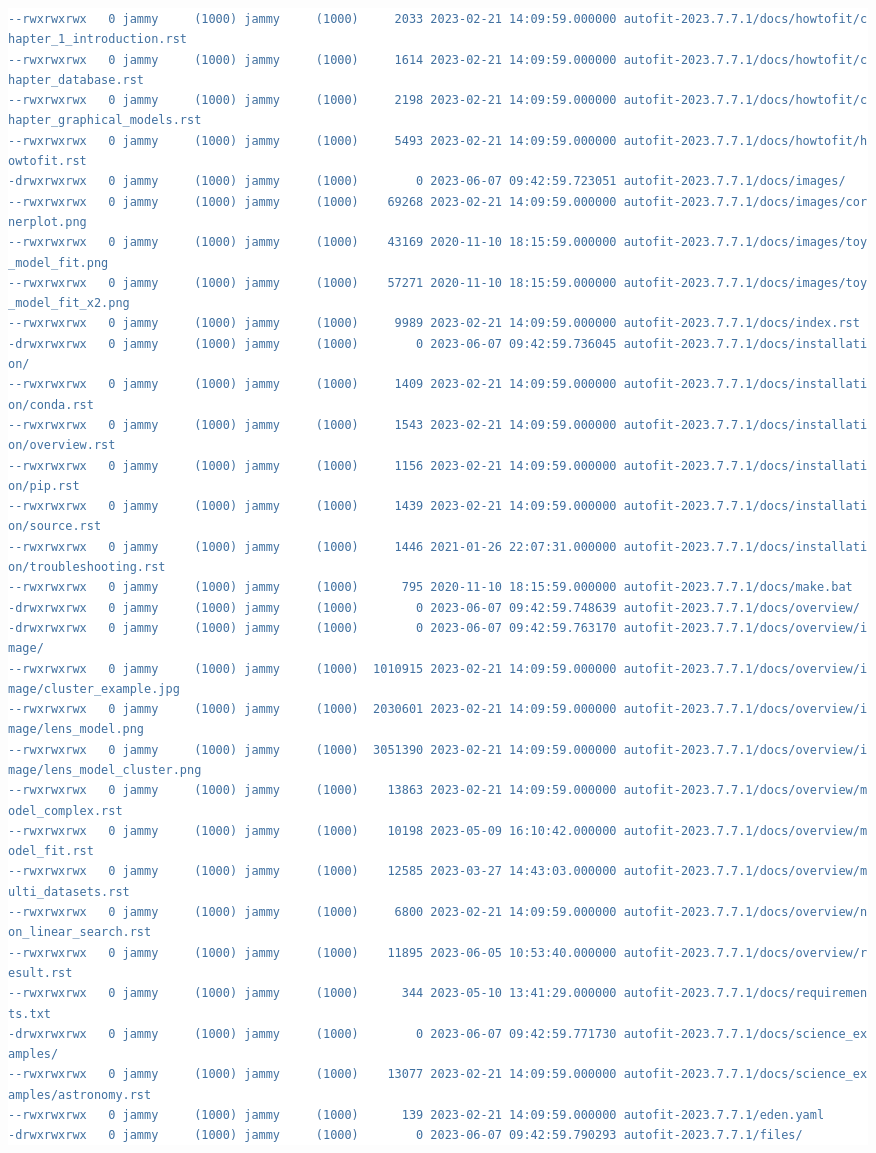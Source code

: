 ```diff
--rwxrwxrwx   0 jammy     (1000) jammy     (1000)     2033 2023-02-21 14:09:59.000000 autofit-2023.7.7.1/docs/howtofit/chapter_1_introduction.rst
--rwxrwxrwx   0 jammy     (1000) jammy     (1000)     1614 2023-02-21 14:09:59.000000 autofit-2023.7.7.1/docs/howtofit/chapter_database.rst
--rwxrwxrwx   0 jammy     (1000) jammy     (1000)     2198 2023-02-21 14:09:59.000000 autofit-2023.7.7.1/docs/howtofit/chapter_graphical_models.rst
--rwxrwxrwx   0 jammy     (1000) jammy     (1000)     5493 2023-02-21 14:09:59.000000 autofit-2023.7.7.1/docs/howtofit/howtofit.rst
-drwxrwxrwx   0 jammy     (1000) jammy     (1000)        0 2023-06-07 09:42:59.723051 autofit-2023.7.7.1/docs/images/
--rwxrwxrwx   0 jammy     (1000) jammy     (1000)    69268 2023-02-21 14:09:59.000000 autofit-2023.7.7.1/docs/images/cornerplot.png
--rwxrwxrwx   0 jammy     (1000) jammy     (1000)    43169 2020-11-10 18:15:59.000000 autofit-2023.7.7.1/docs/images/toy_model_fit.png
--rwxrwxrwx   0 jammy     (1000) jammy     (1000)    57271 2020-11-10 18:15:59.000000 autofit-2023.7.7.1/docs/images/toy_model_fit_x2.png
--rwxrwxrwx   0 jammy     (1000) jammy     (1000)     9989 2023-02-21 14:09:59.000000 autofit-2023.7.7.1/docs/index.rst
-drwxrwxrwx   0 jammy     (1000) jammy     (1000)        0 2023-06-07 09:42:59.736045 autofit-2023.7.7.1/docs/installation/
--rwxrwxrwx   0 jammy     (1000) jammy     (1000)     1409 2023-02-21 14:09:59.000000 autofit-2023.7.7.1/docs/installation/conda.rst
--rwxrwxrwx   0 jammy     (1000) jammy     (1000)     1543 2023-02-21 14:09:59.000000 autofit-2023.7.7.1/docs/installation/overview.rst
--rwxrwxrwx   0 jammy     (1000) jammy     (1000)     1156 2023-02-21 14:09:59.000000 autofit-2023.7.7.1/docs/installation/pip.rst
--rwxrwxrwx   0 jammy     (1000) jammy     (1000)     1439 2023-02-21 14:09:59.000000 autofit-2023.7.7.1/docs/installation/source.rst
--rwxrwxrwx   0 jammy     (1000) jammy     (1000)     1446 2021-01-26 22:07:31.000000 autofit-2023.7.7.1/docs/installation/troubleshooting.rst
--rwxrwxrwx   0 jammy     (1000) jammy     (1000)      795 2020-11-10 18:15:59.000000 autofit-2023.7.7.1/docs/make.bat
-drwxrwxrwx   0 jammy     (1000) jammy     (1000)        0 2023-06-07 09:42:59.748639 autofit-2023.7.7.1/docs/overview/
-drwxrwxrwx   0 jammy     (1000) jammy     (1000)        0 2023-06-07 09:42:59.763170 autofit-2023.7.7.1/docs/overview/image/
--rwxrwxrwx   0 jammy     (1000) jammy     (1000)  1010915 2023-02-21 14:09:59.000000 autofit-2023.7.7.1/docs/overview/image/cluster_example.jpg
--rwxrwxrwx   0 jammy     (1000) jammy     (1000)  2030601 2023-02-21 14:09:59.000000 autofit-2023.7.7.1/docs/overview/image/lens_model.png
--rwxrwxrwx   0 jammy     (1000) jammy     (1000)  3051390 2023-02-21 14:09:59.000000 autofit-2023.7.7.1/docs/overview/image/lens_model_cluster.png
--rwxrwxrwx   0 jammy     (1000) jammy     (1000)    13863 2023-02-21 14:09:59.000000 autofit-2023.7.7.1/docs/overview/model_complex.rst
--rwxrwxrwx   0 jammy     (1000) jammy     (1000)    10198 2023-05-09 16:10:42.000000 autofit-2023.7.7.1/docs/overview/model_fit.rst
--rwxrwxrwx   0 jammy     (1000) jammy     (1000)    12585 2023-03-27 14:43:03.000000 autofit-2023.7.7.1/docs/overview/multi_datasets.rst
--rwxrwxrwx   0 jammy     (1000) jammy     (1000)     6800 2023-02-21 14:09:59.000000 autofit-2023.7.7.1/docs/overview/non_linear_search.rst
--rwxrwxrwx   0 jammy     (1000) jammy     (1000)    11895 2023-06-05 10:53:40.000000 autofit-2023.7.7.1/docs/overview/result.rst
--rwxrwxrwx   0 jammy     (1000) jammy     (1000)      344 2023-05-10 13:41:29.000000 autofit-2023.7.7.1/docs/requirements.txt
-drwxrwxrwx   0 jammy     (1000) jammy     (1000)        0 2023-06-07 09:42:59.771730 autofit-2023.7.7.1/docs/science_examples/
--rwxrwxrwx   0 jammy     (1000) jammy     (1000)    13077 2023-02-21 14:09:59.000000 autofit-2023.7.7.1/docs/science_examples/astronomy.rst
--rwxrwxrwx   0 jammy     (1000) jammy     (1000)      139 2023-02-21 14:09:59.000000 autofit-2023.7.7.1/eden.yaml
-drwxrwxrwx   0 jammy     (1000) jammy     (1000)        0 2023-06-07 09:42:59.790293 autofit-2023.7.7.1/files/
```